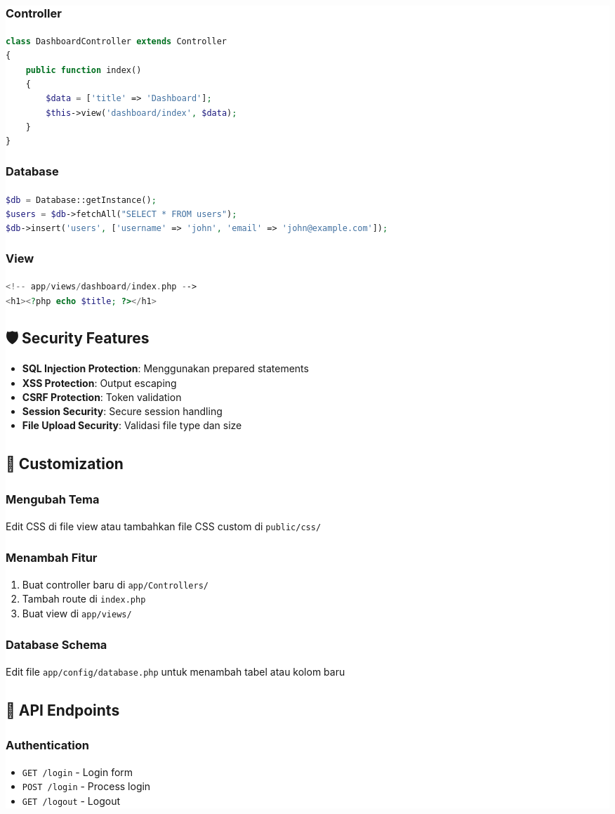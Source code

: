 ### Controller
```php
class DashboardController extends Controller
{
    public function index()
    {
        $data = ['title' => 'Dashboard'];
        $this->view('dashboard/index', $data);
    }
}
```

### Database
```php
$db = Database::getInstance();
$users = $db->fetchAll("SELECT * FROM users");
$db->insert('users', ['username' => 'john', 'email' => 'john@example.com']);
```

### View
```php
<!-- app/views/dashboard/index.php -->
<h1><?php echo $title; ?></h1>
```

## 🛡️ Security Features

- **SQL Injection Protection**: Menggunakan prepared statements
- **XSS Protection**: Output escaping
- **CSRF Protection**: Token validation
- **Session Security**: Secure session handling
- **File Upload Security**: Validasi file type dan size

## 🎨 Customization

### Mengubah Tema
Edit CSS di file view atau tambahkan file CSS custom di `public/css/`

### Menambah Fitur
1. Buat controller baru di `app/Controllers/`
2. Tambah route di `index.php`
3. Buat view di `app/views/`

### Database Schema
Edit file `app/config/database.php` untuk menambah tabel atau kolom baru

## 📝 API Endpoints

### Authentication
- `GET /login` - Login form
- `POST /login` - Process login
- `GET /logout` - Logout
